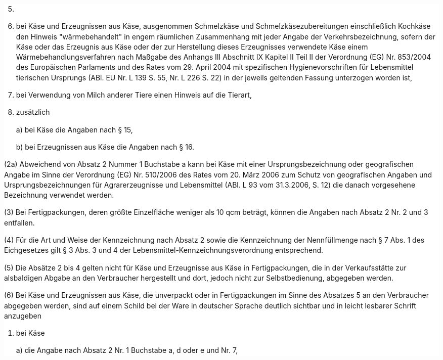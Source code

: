 
5.

6.  bei Käse und Erzeugnissen aus Käse, ausgenommen Schmelzkäse und
    Schmelzkäsezubereitungen einschließlich Kochkäse den Hinweis
    "wärmebehandelt" in engem räumlichen Zusammenhang mit jeder Angabe der
    Verkehrsbezeichnung, sofern der Käse oder das Erzeugnis aus Käse oder
    der zur Herstellung dieses Erzeugnisses verwendete Käse einem
    Wärmebehandlungsverfahren nach Maßgabe des Anhangs III Abschnitt IX
    Kapitel II Teil II der Verordnung (EG) Nr. 853/2004 des Europäischen
    Parlaments und des Rates vom 29. April 2004 mit spezifischen
    Hygienevorschriften für Lebensmittel tierischen Ursprungs (ABl. EU Nr.
    L 139 S. 55, Nr. L 226 S. 22) in der jeweils geltenden Fassung
    unterzogen worden ist,


7.  bei Verwendung von Milch anderer Tiere einen Hinweis auf die Tierart,


8.  zusätzlich

    a)  bei Käse die Angaben nach § 15,


    b)  bei Erzeugnissen aus Käse die Angaben nach § 16.







(2a) Abweichend von Absatz 2 Nummer 1 Buchstabe a kann bei Käse mit
einer Ursprungsbezeichnung oder geografischen Angabe im Sinne der
Verordnung (EG) Nr. 510/2006 des Rates vom 20. März 2006 zum Schutz
von geografischen Angaben und Ursprungsbezeichnungen für
Agrarerzeugnisse und Lebensmittel (ABl. L 93 vom 31.3.2006, S. 12) die
danach vorgesehene Bezeichnung verwendet werden.

(3) Bei Fertigpackungen, deren größte Einzelfläche weniger als 10
qcm beträgt, können die Angaben nach Absatz 2 Nr. 2 und 3 entfallen.

(4) Für die Art und Weise der Kennzeichnung nach Absatz 2 sowie die
Kennzeichnung der Nennfüllmenge nach § 7 Abs. 1 des Eichgesetzes gilt
§ 3 Abs. 3 und 4 der Lebensmittel-Kennzeichnungsverordnung
entsprechend.

(5) Die Absätze 2 bis 4 gelten nicht für Käse und Erzeugnisse aus Käse
in Fertigpackungen, die in der Verkaufsstätte zur alsbaldigen Abgabe
an den Verbraucher hergestellt und dort, jedoch nicht zur
Selbstbedienung, abgegeben werden.

(6) Bei Käse und Erzeugnissen aus Käse, die unverpackt oder in
Fertigpackungen im Sinne des Absatzes 5 an den Verbraucher abgegeben
werden, sind auf einem Schild bei der Ware in deutscher Sprache
deutlich sichtbar und in leicht lesbarer Schrift anzugeben

1.  bei Käse

    a)  die Angabe nach Absatz 2 Nr. 1 Buchstabe a, d oder e und Nr. 7,
